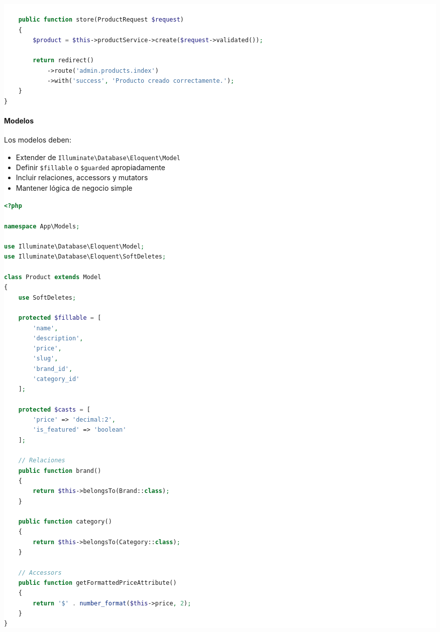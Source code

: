 ```php

    public function store(ProductRequest $request)
    {
        $product = $this->productService->create($request->validated());
        
        return redirect()
            ->route('admin.products.index')
            ->with('success', 'Producto creado correctamente.');
    }
}
```

#### Modelos

Los modelos deben:
- Extender de `Illuminate\Database\Eloquent\Model`
- Definir `$fillable` o `$guarded` apropiadamente
- Incluir relaciones, accessors y mutators
- Mantener lógica de negocio simple

```php
<?php

namespace App\Models;

use Illuminate\Database\Eloquent\Model;
use Illuminate\Database\Eloquent\SoftDeletes;

class Product extends Model
{
    use SoftDeletes;

    protected $fillable = [
        'name',
        'description',
        'price',
        'slug',
        'brand_id',
        'category_id'
    ];

    protected $casts = [
        'price' => 'decimal:2',
        'is_featured' => 'boolean'
    ];

    // Relaciones
    public function brand()
    {
        return $this->belongsTo(Brand::class);
    }

    public function category()
    {
        return $this->belongsTo(Category::class);
    }

    // Accessors
    public function getFormattedPriceAttribute()
    {
        return '$' . number_format($this->price, 2);
    }
}
```
